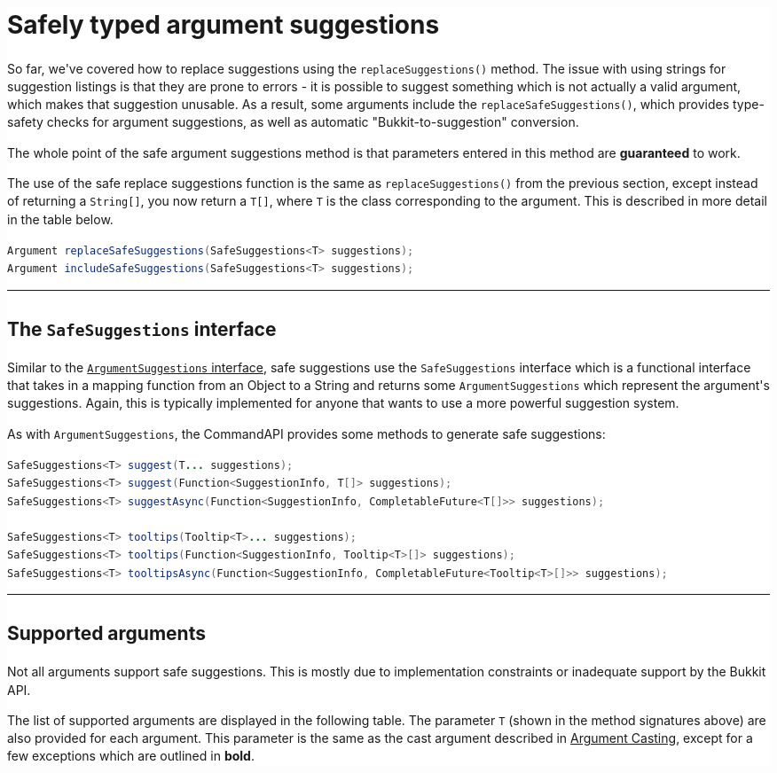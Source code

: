 # Safely typed argument suggestions

So far, we've covered how to replace suggestions using the `replaceSuggestions()` method. The issue with using strings for suggestion listings is that they are prone to errors - it is possible to suggest something which is not actually a valid argument, which makes that suggestion unusable. As a result, some arguments include the `replaceSafeSuggestions()`, which provides type-safety checks for argument suggestions, as well as automatic "Bukkit-to-suggestion" conversion.

The whole point of the safe argument suggestions method is that parameters entered in this method are **guaranteed** to work.

The use of the safe replace suggestions function is the same as `replaceSuggestions()` from the previous section, except instead of returning a `String[]`, you now return a `T[]`, where `T` is the class corresponding to the argument. This is described in more detail in the table below.

```java
Argument replaceSafeSuggestions(SafeSuggestions<T> suggestions);
Argument includeSafeSuggestions(SafeSuggestions<T> suggestions);
```

-----

## The `SafeSuggestions` interface

Similar to the [`ArgumentSuggestions` interface](./argumentsuggestions.md#the-argumentsuggestions-interface), safe suggestions use the `SafeSuggestions` interface which is a functional interface that takes in a mapping function from an Object to a String and returns some `ArgumentSuggestions` which represent the argument's suggestions. Again, this is typically implemented for anyone that wants to use a more powerful suggestion system.

As with `ArgumentSuggestions`, the CommandAPI provides some methods to generate safe suggestions:

```java
SafeSuggestions<T> suggest(T... suggestions);
SafeSuggestions<T> suggest(Function<SuggestionInfo, T[]> suggestions);
SafeSuggestions<T> suggestAsync(Function<SuggestionInfo, CompletableFuture<T[]>> suggestions);

SafeSuggestions<T> tooltips(Tooltip<T>... suggestions);
SafeSuggestions<T> tooltips(Function<SuggestionInfo, Tooltip<T>[]> suggestions);
SafeSuggestions<T> tooltipsAsync(Function<SuggestionInfo, CompletableFuture<Tooltip<T>[]>> suggestions);
```

-----

## Supported arguments

Not all arguments support safe suggestions. This is mostly due to implementation constraints or inadequate support by the Bukkit API.

The list of supported arguments are displayed in the following table. The parameter `T` (shown in the method signatures above) are also provided for each argument. This parameter is the same as the cast argument described in [Argument Casting](./arguments.md#argument-casting), except for a few exceptions which are outlined in **bold**.
